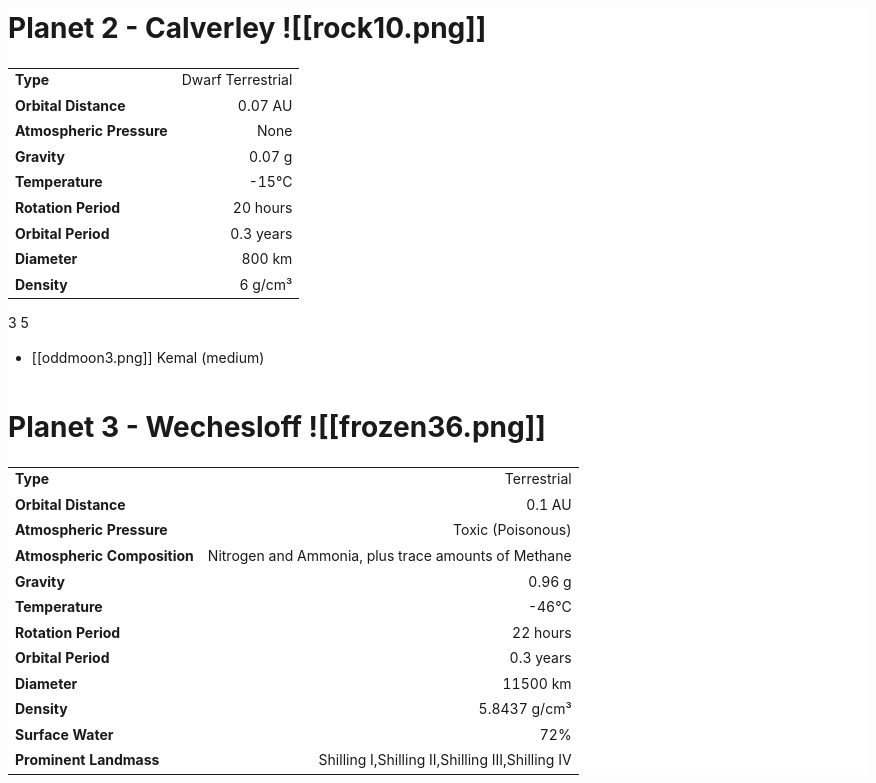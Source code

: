 # Planet 2 - Calverley ![[rock10.png]]
|                             |                           |
| --------------------------- | -------------------------:|
| **Type**                    |             Dwarf Terrestrial |
| **Orbital Distance**        |   0.07 AU |
| **Atmospheric Pressure**    |       None |
| **Gravity**                 |        0.07 g |
| **Temperature**             |    -15°C |
| **Rotation Period**         |  20 hours |
| **Orbital Period** | 0.3 years |
| **Diameter**                |      800 km | 
| **Density**                 |    6 g/cm³ |



3
5

- [[oddmoon3.png]] Kemal (medium)

# Planet 3 - Wechesloff ![[frozen36.png]]
|                             |                           |
| --------------------------- | -------------------------:|
| **Type**                    |             Terrestrial |
| **Orbital Distance**        |   0.1 AU |
| **Atmospheric Pressure**    |       Toxic (Poisonous) |
| **Atmospheric Composition** |      Nitrogen and Ammonia, plus trace amounts of Methane |
| **Gravity**                 |        0.96 g |
| **Temperature**             |    -46°C |
| **Rotation Period**         |  22 hours |
| **Orbital Period** | 0.3 years |
| **Diameter**                |      11500 km | 
| **Density**                 |    5.8437 g/cm³ |
| **Surface Water**           |           72% | 
| **Prominent Landmass**      |         Shilling I,Shilling II,Shilling III,Shilling IV | 
